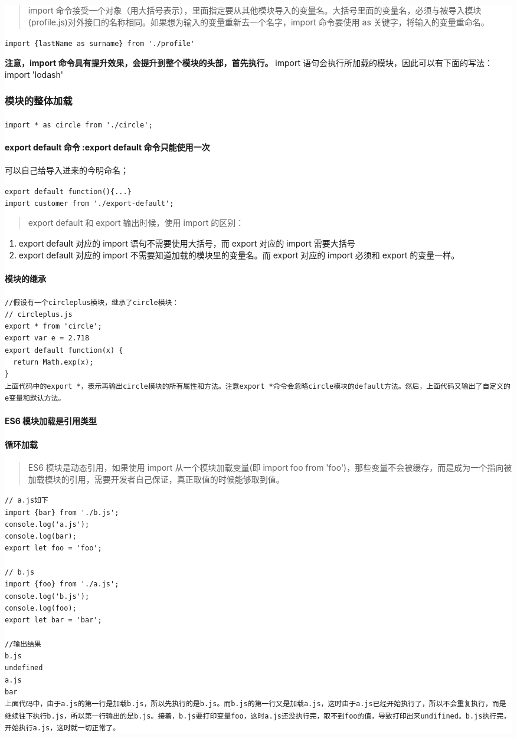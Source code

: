 > import 命令接受一个对象（用大括号表示），里面指定要从其他模块导入的变量名。大括号里面的变量名，必须与被导入模块(profile.js)对外接口的名称相同。如果想为输入的变量重新去一个名字，import 命令要使用 as 关键字，将输入的变量重命名。

    import {lastName as surname} from './profile'

**注意，import 命令具有提升效果，会提升到整个模块的头部，首先执行。**
import 语句会执行所加载的模块，因此可以有下面的写法：
import 'lodash'

### 模块的整体加载

```
import * as circle from './circle';
```

#### export default 命令 :export default 命令只能使用一次

可以自己给导入进来的今明命名；

```
export default function(){...}
import customer from './export-default';
```

> export default 和 export 输出时候，使用 import 的区别：

1. export default 对应的 import 语句不需要使用大括号，而 export 对应的 import 需要大括号
2. export default 对应的 import 不需要知道加载的模块里的变量名。而 export 对应的 import 必须和 export 的变量一样。

#### 模块的继承

```
//假设有一个circleplus模块，继承了circle模块：
// circleplus.js
export * from 'circle';
export var e = 2.718
export default function(x) {
  return Math.exp(x);
}
上面代码中的export *，表示再输出circle模块的所有属性和方法。注意export *命令会忽略circle模块的default方法。然后，上面代码又输出了自定义的e变量和默认方法。
```

#### ES6 模块加载是引用类型

#### 循环加载

> ES6 模块是动态引用，如果使用 import 从一个模块加载变量(即 import foo from 'foo')，那些变量不会被缓存，而是成为一个指向被加载模块的引用，需要开发者自己保证，真正取值的时候能够取到值。

```
// a.js如下
import {bar} from './b.js';
console.log('a.js');
console.log(bar);
export let foo = 'foo';

// b.js
import {foo} from './a.js';
console.log('b.js');
console.log(foo);
export let bar = 'bar';

//输出结果
b.js
undefined
a.js
bar
上面代码中，由于a.js的第一行是加载b.js，所以先执行的是b.js。而b.js的第一行又是加载a.js，这时由于a.js已经开始执行了，所以不会重复执行，而是继续往下执行b.js，所以第一行输出的是b.js。接着，b.js要打印变量foo，这时a.js还没执行完，取不到foo的值，导致打印出来undifined。b.js执行完，开始执行a.js，这时就一切正常了。
```